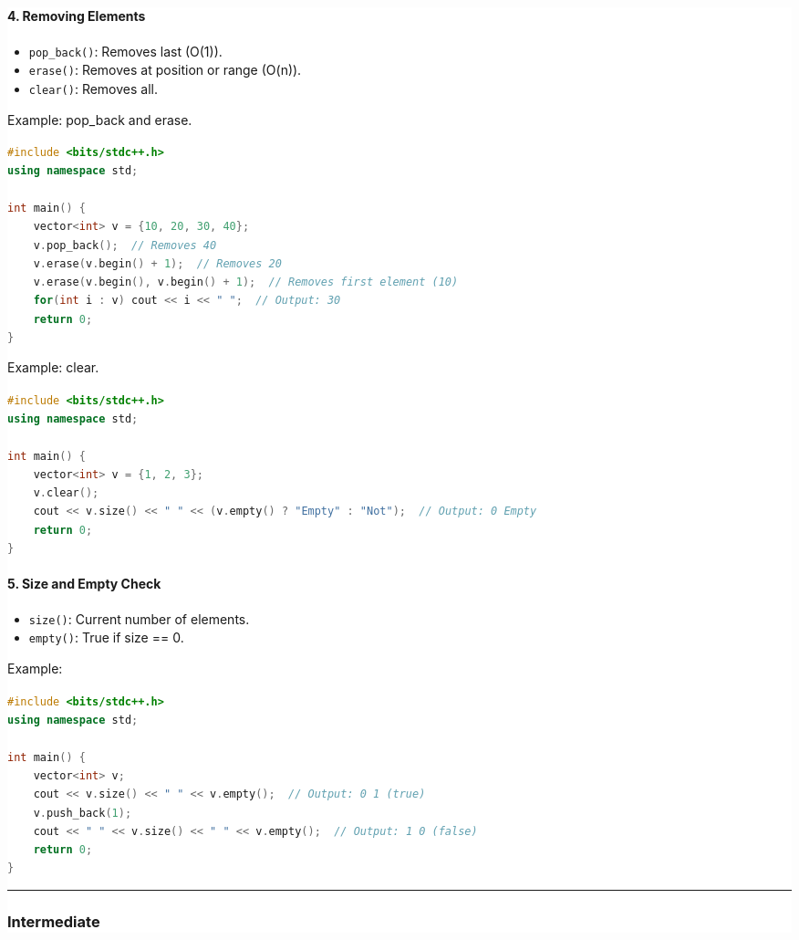 #### 4. Removing Elements
- `pop_back()`: Removes last (O(1)).
- `erase()`: Removes at position or range (O(n)).
- `clear()`: Removes all.

Example: pop_back and erase.
```cpp
#include <bits/stdc++.h>
using namespace std;

int main() {
    vector<int> v = {10, 20, 30, 40};
    v.pop_back();  // Removes 40
    v.erase(v.begin() + 1);  // Removes 20
    v.erase(v.begin(), v.begin() + 1);  // Removes first element (10)
    for(int i : v) cout << i << " ";  // Output: 30
    return 0;
}
```

Example: clear.
```cpp
#include <bits/stdc++.h>
using namespace std;

int main() {
    vector<int> v = {1, 2, 3};
    v.clear();
    cout << v.size() << " " << (v.empty() ? "Empty" : "Not");  // Output: 0 Empty
    return 0;
}
```

#### 5. Size and Empty Check
- `size()`: Current number of elements.
- `empty()`: True if size == 0.

Example:
```cpp
#include <bits/stdc++.h>
using namespace std;

int main() {
    vector<int> v;
    cout << v.size() << " " << v.empty();  // Output: 0 1 (true)
    v.push_back(1);
    cout << " " << v.size() << " " << v.empty();  // Output: 1 0 (false)
    return 0;
}
```

---

### Intermediate
